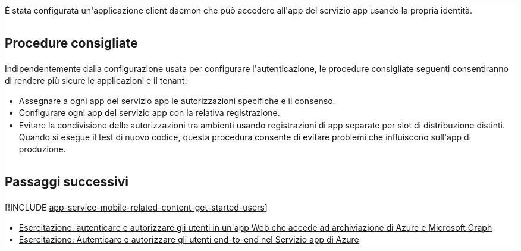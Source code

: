È stata configurata un'applicazione client daemon che può accedere all'app del servizio app usando la propria identità.

## <a name="best-practices"></a>Procedure consigliate

Indipendentemente dalla configurazione usata per configurare l'autenticazione, le procedure consigliate seguenti consentiranno di rendere più sicure le applicazioni e il tenant:

- Assegnare a ogni app del servizio app le autorizzazioni specifiche e il consenso.
- Configurare ogni app del servizio app con la relativa registrazione.
- Evitare la condivisione delle autorizzazioni tra ambienti usando registrazioni di app separate per slot di distribuzione distinti. Quando si esegue il test di nuovo codice, questa procedura consente di evitare problemi che influiscono sull'app di produzione.

## <a name="next-steps"></a><a name="related-content"> </a>Passaggi successivi

[!INCLUDE [app-service-mobile-related-content-get-started-users](../../includes/app-service-mobile-related-content-get-started-users.md)]
* [Esercitazione: autenticare e autorizzare gli utenti in un'app Web che accede ad archiviazione di Azure e Microsoft Graph](scenario-secure-app-authentication-app-service.md)
* [Esercitazione: Autenticare e autorizzare gli utenti end-to-end nel Servizio app di Azure](tutorial-auth-aad.md)


[Azure portal]: https://portal.azure.com/
